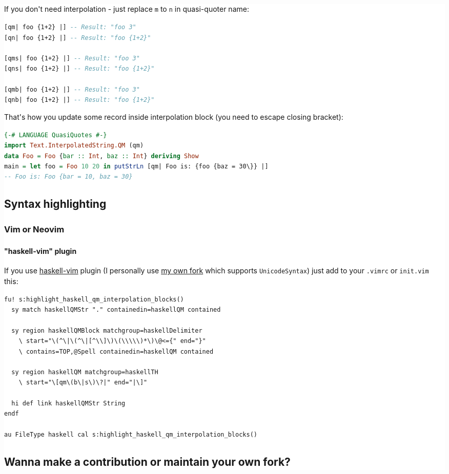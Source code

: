 If you don't need interpolation - just replace `m` to `n` in quasi-quoter name:

```haskell
[qm| foo {1+2} |] -- Result: "foo 3"
[qn| foo {1+2} |] -- Result: "foo {1+2}"

[qms| foo {1+2} |] -- Result: "foo 3"
[qns| foo {1+2} |] -- Result: "foo {1+2}"

[qmb| foo {1+2} |] -- Result: "foo 3"
[qnb| foo {1+2} |] -- Result: "foo {1+2}"
```

That's how you update some record inside interpolation block
(you need to escape closing bracket):

```haskell
{-# LANGUAGE QuasiQuotes #-}
import Text.InterpolatedString.QM (qm)
data Foo = Foo {bar :: Int, baz :: Int} deriving Show
main = let foo = Foo 10 20 in putStrLn [qm| Foo is: {foo {baz = 30\}} |]
-- Foo is: Foo {bar = 10, baz = 30}
```

## Syntax highlighting

### Vim or Neovim

#### "haskell-vim" plugin

If you use [haskell-vim][haskell-vim] plugin (I personally use
[my own fork][my-haskell-vim-fork] which supports `UnicodeSyntax`) just add to
your `.vimrc` or `init.vim` this:

```vim
fu! s:highlight_haskell_qm_interpolation_blocks()
  sy match haskellQMStr "." containedin=haskellQM contained

  sy region haskellQMBlock matchgroup=haskellDelimiter
    \ start="\(^\|\(^\|[^\\]\)\(\\\\\)*\)\@<={" end="}"
    \ contains=TOP,@Spell containedin=haskellQM contained

  sy region haskellQM matchgroup=haskellTH
    \ start="\[qm\(b\|s\)\?|" end="|\]"

  hi def link haskellQMStr String
endf

au FileType haskell cal s:highlight_haskell_qm_interpolation_blocks()
```

## Wanna make a contribution or maintain your own fork?


[haskell-vim]: https://github.com/neovimhaskell/haskell-vim
[my-haskell-vim-fork]: https://github.com/unclechu/haskell-vim
[fork-origin]: https://github.com/audreyt/interpolatedstring-perl6/blob/63d91a83eb5e48740c87570a8c7fd4668afe6832/src/Text/InterpolatedString/Perl6.hs
[CONTRIBUTING.md]: https://github.com/unclechu/haskell-qm-interpolated-string/blob/master/CONTRIBUTING.md
[LICENSE]: https://github.com/unclechu/haskell-qm-interpolated-string/blob/master/LICENSE